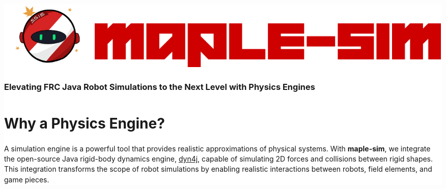 <p align="center">
  <img src="./docs/media/team_logo.png" width="20%"  alt="team logo"/>
  <img src="./docs/media/icon.png" width="79%"  alt="project logo"/>
</p>

### Elevating FRC Java Robot Simulations to the Next Level with Physics Engines

# Why a Physics Engine?
A simulation engine is a powerful tool that provides realistic approximations of physical systems. With **maple-sim**, we integrate the open-source Java rigid-body dynamics engine, [dyn4j](https://github.com/dyn4j/dyn4j), capable of simulating 2D forces and collisions between rigid shapes. This integration transforms the scope of robot simulations by enabling realistic interactions between robots, field elements, and game pieces.
